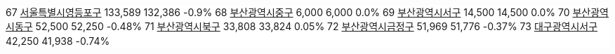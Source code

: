   <tr class="item">
    <td>67</td>
    <td><a href="/apt/서울특별시영등포구">서울특별시영등포구</a></td>
    <td>133,589</td>
    <td>132,386</td>
    <td>-0.9%</td>
  </tr>

  <tr class="item">
    <td>68</td>
    <td><a href="/apt/부산광역시중구">부산광역시중구</a></td>
    <td>6,000</td>
    <td>6,000</td>
    <td>0.0%</td>
  </tr>

  <tr class="item">
    <td>69</td>
    <td><a href="/apt/부산광역시서구">부산광역시서구</a></td>
    <td>14,500</td>
    <td>14,500</td>
    <td>0.0%</td>
  </tr>

  <tr class="item">
    <td>70</td>
    <td><a href="/apt/부산광역시동구">부산광역시동구</a></td>
    <td>52,500</td>
    <td>52,250</td>
    <td>-0.48%</td>
  </tr>

  <tr class="item">
    <td>71</td>
    <td><a href="/apt/부산광역시북구">부산광역시북구</a></td>
    <td>33,808</td>
    <td>33,824</td>
    <td>0.05%</td>
  </tr>

  <tr class="item">
    <td>72</td>
    <td><a href="/apt/부산광역시금정구">부산광역시금정구</a></td>
    <td>51,969</td>
    <td>51,776</td>
    <td>-0.37%</td>
  </tr>

  <tr class="item">
    <td>73</td>
    <td><a href="/apt/대구광역시서구">대구광역시서구</a></td>
    <td>42,250</td>
    <td>41,938</td>
    <td>-0.74%</td>
  </tr>
